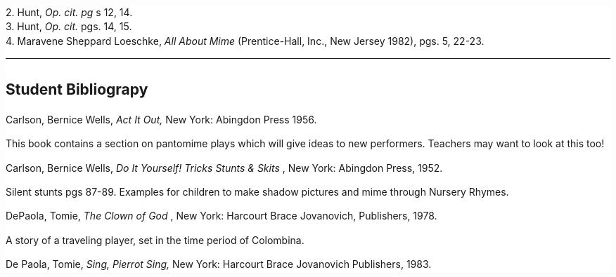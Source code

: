 <dt>
2. Hunt,
<i>
Op. cit. pg
</i>
s 12, 14.
<dt>
3. Hunt,
<i>
Op. cit.
</i>
pgs. 14, 15.
<dt>
4. Maravene Sheppard Loeschke,
<i>
All About Mime
</i>
(Prentice-Hall, Inc., New Jersey 1982), pgs. 5, 22-23.
</dt>
</dt>
</dt>
</dt>
</dl>
</blockquote>
<hr/>
<h2>
Student Bibliograpy
</h2>
Carlson, Bernice Wells,
<i>
Act It Out,
</i>
New York: Abingdon Press 1956.
<p>
This book contains a section on pantomime plays which will give ideas to new performers. Teachers may want to look at this too!
</p>
<p>
Carlson, Bernice Wells,
<i>
Do It Yourself! Tricks Stunts &amp; Skits
</i>
, New York: Abingdon Press, 1952.
</p>
<p>
Silent stunts pgs 87-89. Examples for children to make shadow pictures and mime through Nursery Rhymes.
</p>
<p>
DePaola, Tomie,
<i>
The Clown of God
</i>
, New York: Harcourt Brace Jovanovich, Publishers, 1978.
</p>
<p>
A story of a traveling player, set in the time period of Colombina.
</p>
<p>
De Paola, Tomie,
<i>
Sing, Pierrot Sing,
</i>
New York: Harcourt Brace Jovanovich Publishers, 1983.